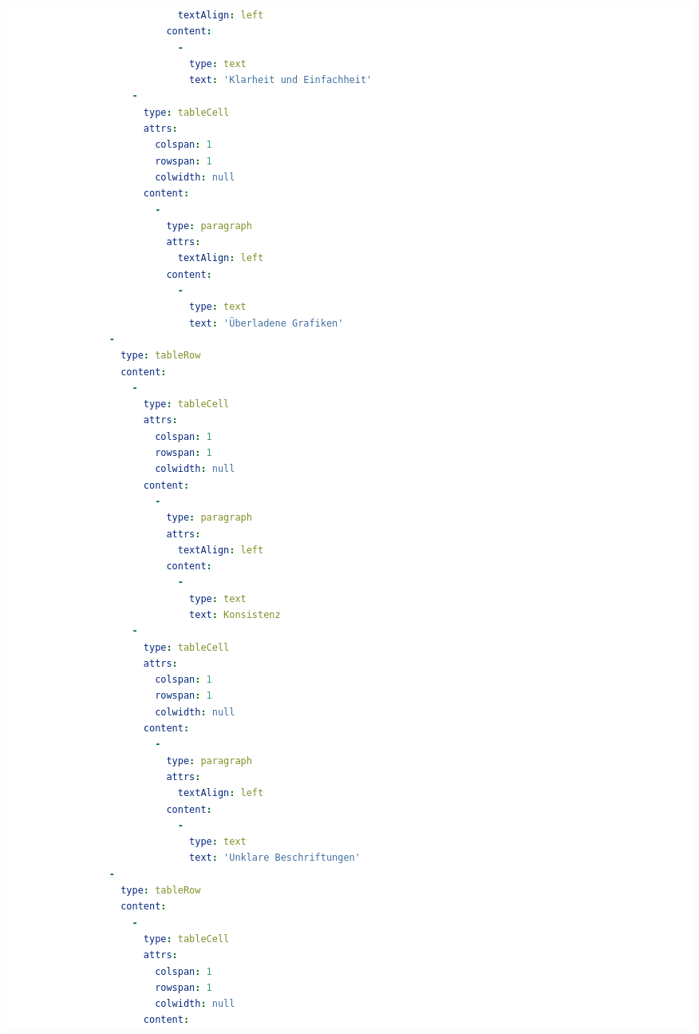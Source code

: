 ```yaml
                              textAlign: left
                            content:
                              -
                                type: text
                                text: 'Klarheit und Einfachheit'
                      -
                        type: tableCell
                        attrs:
                          colspan: 1
                          rowspan: 1
                          colwidth: null
                        content:
                          -
                            type: paragraph
                            attrs:
                              textAlign: left
                            content:
                              -
                                type: text
                                text: 'Überladene Grafiken'
                  -
                    type: tableRow
                    content:
                      -
                        type: tableCell
                        attrs:
                          colspan: 1
                          rowspan: 1
                          colwidth: null
                        content:
                          -
                            type: paragraph
                            attrs:
                              textAlign: left
                            content:
                              -
                                type: text
                                text: Konsistenz
                      -
                        type: tableCell
                        attrs:
                          colspan: 1
                          rowspan: 1
                          colwidth: null
                        content:
                          -
                            type: paragraph
                            attrs:
                              textAlign: left
                            content:
                              -
                                type: text
                                text: 'Unklare Beschriftungen'
                  -
                    type: tableRow
                    content:
                      -
                        type: tableCell
                        attrs:
                          colspan: 1
                          rowspan: 1
                          colwidth: null
                        content:
```